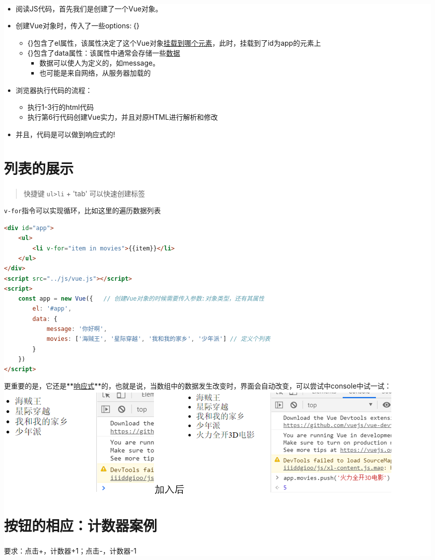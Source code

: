 * 阅读JS代码，首先我们是创建了一个Vue对象。
* 创建Vue对象时，传入了一些options: {}
  * {}包含了el属性，该属性决定了这个Vue对象<u>挂载到哪个元素</u>，此时，挂载到了id为app的元素上
  * {}包含了data属性：该属性中通常会存储一些<u>数据</u>
    * 数据可以使人为定义的，如message。
    * 也可能是来自网络，从服务器加载的

* 浏览器执行代码的流程：
  * 执行1-3行的html代码
  * 执行第6行代码创建Vue实力，并且对原HTML进行解析和修改
* 并且，代码是可以做到响应式的!

# 列表的展示

> 快捷键 `ul>li` + 'tab' 可以快速创建标签

`v-for`指令可以实现循环，比如这里的遍历数据列表

```html
<div id="app">
    <ul>
        <li v-for="item in movies">{{item}}</li>
    </ul>
</div>
<script src="../js/vue.js"></script>
<script>
    const app = new Vue({   // 创建Vue对象的时候需要传入参数:对象类型，还有其属性
        el: '#app',
        data: {
            message: '你好啊',
            movies: ['海贼王', '星际穿越', '我和我的家乡', '少年派'] // 定义个列表
        }
    })
</script>
```

更重要的是，它还是**<u>响应式</u>**的，也就是说，当数组中的数据发生改变时，界面会自动改变，可以尝试中console中试一试：![image-20201005152218990](%E5%88%9D%E6%AD%A5%E8%AE%A4%E8%AF%86.assets/image-20201005152218990.png)

# 按钮的相应：计数器案例

要求：点击+，计数器+1；点击-，计数器-1
